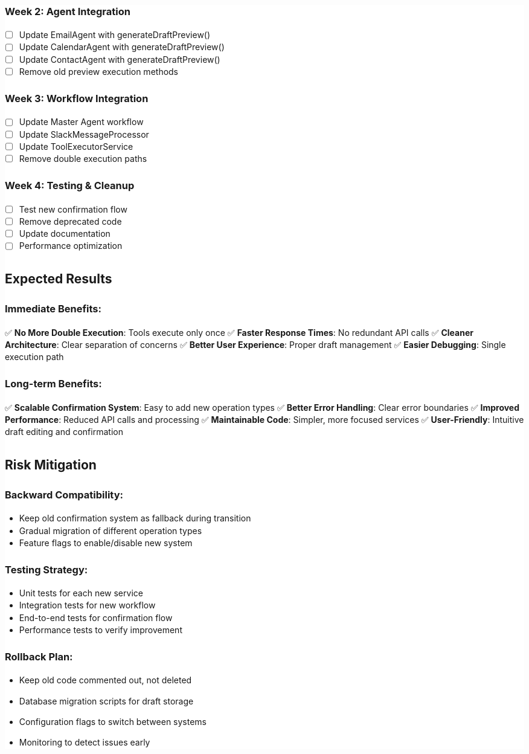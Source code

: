### **Week 2: Agent Integration**
- [ ] Update EmailAgent with generateDraftPreview()
- [ ] Update CalendarAgent with generateDraftPreview()
- [ ] Update ContactAgent with generateDraftPreview()
- [ ] Remove old preview execution methods

### **Week 3: Workflow Integration**
- [ ] Update Master Agent workflow
- [ ] Update SlackMessageProcessor
- [ ] Update ToolExecutorService
- [ ] Remove double execution paths

### **Week 4: Testing & Cleanup**
- [ ] Test new confirmation flow
- [ ] Remove deprecated code
- [ ] Update documentation
- [ ] Performance optimization

## Expected Results

### **Immediate Benefits:**
✅ **No More Double Execution**: Tools execute only once
✅ **Faster Response Times**: No redundant API calls
✅ **Cleaner Architecture**: Clear separation of concerns
✅ **Better User Experience**: Proper draft management
✅ **Easier Debugging**: Single execution path

### **Long-term Benefits:**
✅ **Scalable Confirmation System**: Easy to add new operation types
✅ **Better Error Handling**: Clear error boundaries
✅ **Improved Performance**: Reduced API calls and processing
✅ **Maintainable Code**: Simpler, more focused services
✅ **User-Friendly**: Intuitive draft editing and confirmation

## Risk Mitigation

### **Backward Compatibility:**
- Keep old confirmation system as fallback during transition
- Gradual migration of different operation types
- Feature flags to enable/disable new system

### **Testing Strategy:**
- Unit tests for each new service
- Integration tests for new workflow
- End-to-end tests for confirmation flow
- Performance tests to verify improvement

### **Rollback Plan:**
- Keep old code commented out, not deleted
- Database migration scripts for draft storage
- Configuration flags to switch between systems
- Monitoring to detect issues early


  [sessionId: string]: {